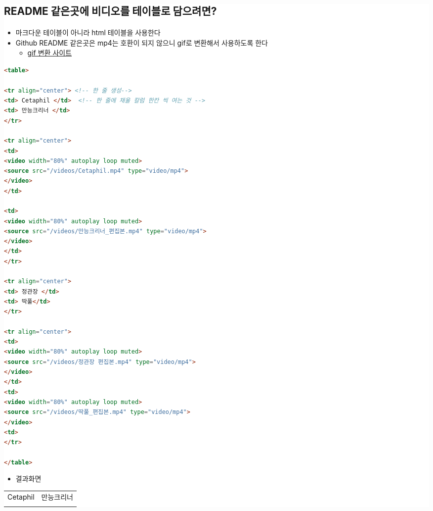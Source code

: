 ## README 같은곳에 비디오를 테이블로 담으려면?
- 마크다운 테이블이 아니라 html 테이블을 사용한다
- Github README 같은곳은 mp4는 호환이 되지 않으니 gif로 변환해서 사용하도록 한다
  - [gif 변환 사이트](https://cloudconvert.com/mp4-to-gif)

```html
<table>

<tr align="center"> <!-- 한 줄 생성-->
<td> Cetaphil </td>  <!-- 한 줄에 채울 칼럼 한칸 씩 여는 것 -->
<td> 만능크리너 </td>
</tr>

<tr align="center">
<td>
<video width="80%" autoplay loop muted>
<source src="/videos/Cetaphil.mp4" type="video/mp4">
</video>
</td>

<td>
<video width="80%" autoplay loop muted>
<source src="/videos/만능크리너_편집본.mp4" type="video/mp4">
</video>
</td>
</tr>

<tr align="center">
<td> 정관장 </td>
<td> 딱풀</td>
</tr>

<tr align="center">
<td>
<video width="80%" autoplay loop muted>
<source src="/videos/정관장 편집본.mp4" type="video/mp4">
</video>
</td>
<td>
<video width="80%" autoplay loop muted>
<source src="/videos/딱풀_편집본.mp4" type="video/mp4">
</video>
<td>
</tr>

</table>
```

- 결과화면

<table>
<tr align="center"> 
<td> Cetaphil </td>  
<td> 만능크리너 </td>
</tr>
<tr align="center">
<td>
<video width="80%" autoplay loop muted>
<source src="/videos/Cetaphil.mp4" type="video/mp4">
</video>
</td>
<td>
<video width="80%" autoplay loop muted>
<source src="/videos/만능크리너_편집본.mp4" type="video/mp4">